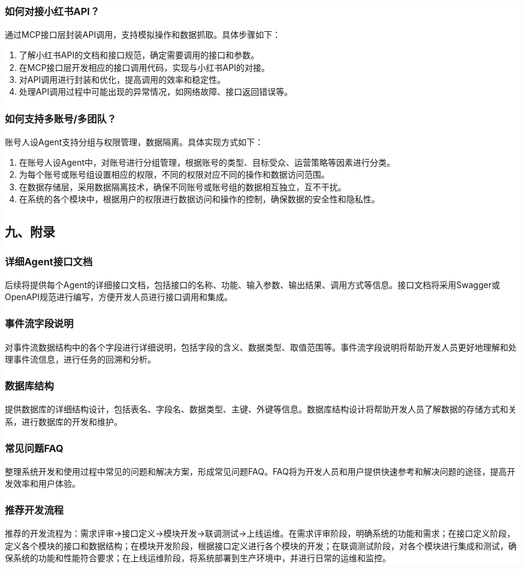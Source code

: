 ### 如何对接小红书API？
通过MCP接口层封装API调用，支持模拟操作和数据抓取。具体步骤如下：
1. 了解小红书API的文档和接口规范，确定需要调用的接口和参数。
2. 在MCP接口层开发相应的接口调用代码，实现与小红书API的对接。
3. 对API调用进行封装和优化，提高调用的效率和稳定性。
4. 处理API调用过程中可能出现的异常情况，如网络故障、接口返回错误等。

### 如何支持多账号/多团队？
账号人设Agent支持分组与权限管理，数据隔离。具体实现方式如下：
1. 在账号人设Agent中，对账号进行分组管理，根据账号的类型、目标受众、运营策略等因素进行分类。
2. 为每个账号或账号组设置相应的权限，不同的权限对应不同的操作和数据访问范围。
3. 在数据存储层，采用数据隔离技术，确保不同账号或账号组的数据相互独立，互不干扰。
4. 在系统的各个模块中，根据用户的权限进行数据访问和操作的控制，确保数据的安全性和隐私性。

## 九、附录

### 详细Agent接口文档
后续将提供每个Agent的详细接口文档，包括接口的名称、功能、输入参数、输出结果、调用方式等信息。接口文档将采用Swagger或OpenAPI规范进行编写，方便开发人员进行接口调用和集成。

### 事件流字段说明
对事件流数据结构中的各个字段进行详细说明，包括字段的含义、数据类型、取值范围等。事件流字段说明将帮助开发人员更好地理解和处理事件流信息，进行任务的回溯和分析。

### 数据库结构
提供数据库的详细结构设计，包括表名、字段名、数据类型、主键、外键等信息。数据库结构设计将帮助开发人员了解数据的存储方式和关系，进行数据库的开发和维护。

### 常见问题FAQ
整理系统开发和使用过程中常见的问题和解决方案，形成常见问题FAQ。FAQ将为开发人员和用户提供快速参考和解决问题的途径，提高开发效率和用户体验。

### 推荐开发流程
推荐的开发流程为：需求评审→接口定义→模块开发→联调测试→上线运维。在需求评审阶段，明确系统的功能和需求；在接口定义阶段，定义各个模块的接口和数据结构；在模块开发阶段，根据接口定义进行各个模块的开发；在联调测试阶段，对各个模块进行集成和测试，确保系统的功能和性能符合要求；在上线运维阶段，将系统部署到生产环境中，并进行日常的运维和监控。